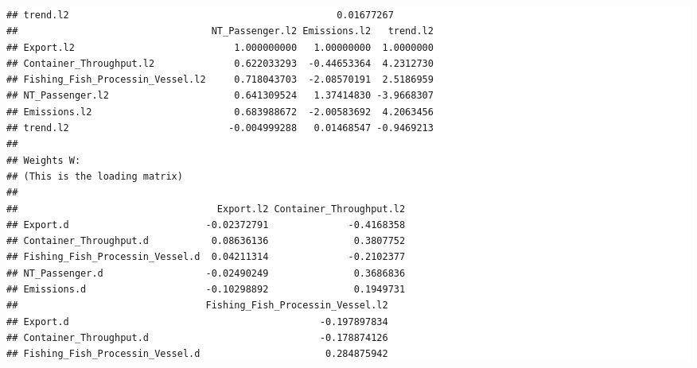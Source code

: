    ## trend.l2                                               0.01677267
    ##                                  NT_Passenger.l2 Emissions.l2   trend.l2
    ## Export.l2                            1.000000000   1.00000000  1.0000000
    ## Container_Throughput.l2              0.622033293  -0.44653364  4.2312730
    ## Fishing_Fish_Processin_Vessel.l2     0.718043703  -2.08570191  2.5186959
    ## NT_Passenger.l2                      0.641309524   1.37414830 -3.9668307
    ## Emissions.l2                         0.683988672  -2.00583692  4.2063456
    ## trend.l2                            -0.004999288   0.01468547 -0.9469213
    ## 
    ## Weights W:
    ## (This is the loading matrix)
    ## 
    ##                                   Export.l2 Container_Throughput.l2
    ## Export.d                        -0.02372791              -0.4168358
    ## Container_Throughput.d           0.08636136               0.3807752
    ## Fishing_Fish_Processin_Vessel.d  0.04211314              -0.2102377
    ## NT_Passenger.d                  -0.02490249               0.3686836
    ## Emissions.d                     -0.10298892               0.1949731
    ##                                 Fishing_Fish_Processin_Vessel.l2
    ## Export.d                                            -0.197897834
    ## Container_Throughput.d                              -0.178874126
    ## Fishing_Fish_Processin_Vessel.d                      0.284875942
